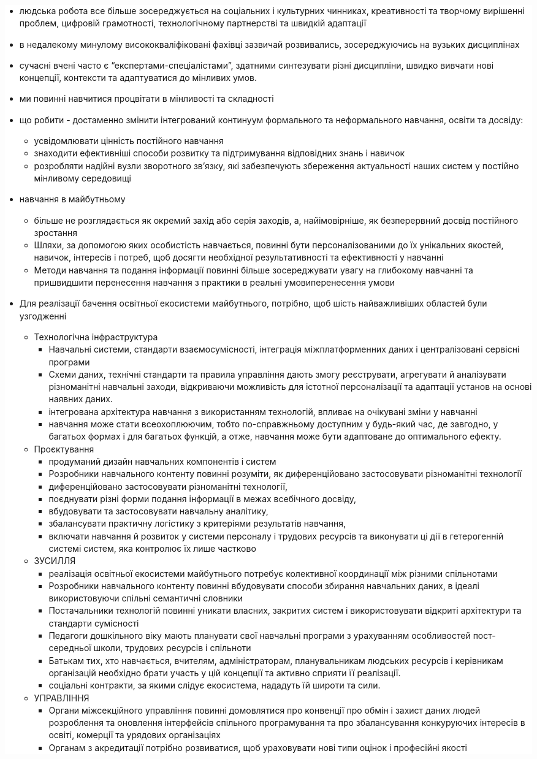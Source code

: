   - людська робота все більше зосереджується на соціальних і культурних чинниках, креативності та творчому вирішенні проблем, цифровій грамотності, технологічному партнерстві та швидкій адаптації 
  - в недалекому минулому висококваліфіковані фахівці зазвичай розвивались, зосереджуючись на вузьких дисциплінах
  - сучасні вчені часто є “експертами-спеціалістами”, здатними синтезувати різні дисципліни, швидко вивчати нові концепції, контексти та адаптуватися до мінливих умов.

- ми повинні навчитися процвітати в мінливості та складності
- що робити - достаменно змінити інтегрований континуум формального та неформального навчання, освіти та досвіду:
  - усвідомлювати цінність постійного навчання
  - знаходити ефективніші способи розвитку та підтримування відповідних знань і навичок
  - розробляти надійні вузли зворотного зв’язку, які забезпечують збереження актуальності наших систем у постійно мінливому середовищі
- навчання в майбутньому 
  - більше не розглядається як окремий захід або серія заходів, а, найімовірніше, як безперервний досвід постійного зростання
  - Шляхи, за допомогою яких особистість навчається, повинні бути персоналізованими до їх унікальних якостей, навичок, інтересів і потреб, щоб досягти необхідної результативності та ефективності у навчанні
  - Методи навчання та подання інформації повинні більше зосереджувати увагу на глибокому навчанні та пришвидшити перенесення навчання з практики в реальні умовиперенесення умови

- Для реалізації бачення освітньої екосистеми майбутнього, потрібно, щоб шість найважливіших областей були узгодженні
  - Технологічна інфраструктура
    - Навчальні системи, стандарти взаємосумісності, інтеграція міжплатформенних даних і централізовані сервісні програми 
    - Схеми даних, технічні стандарти та правила управління дають змогу реєструвати, агрегувати й аналізувати різноманітні навчальні заходи, відкриваючи можливість для істотної персоналізації та адаптації установ на основі наявних даних.
    - інтегрована архітектура навчання з використанням технологій, впливає на очікувані зміни у навчанні
    - навчання може стати всеохоплюючим, тобто по-справжньому доступним у будь-який час, де завгодно, у багатьох формах і для багатьох функцій, а отже, навчання може бути адаптоване до оптимального ефекту.
  - Проєктування
    - продуманий дизайн навчальних компонентів і систем
    - Розробники навчального контенту повинні розуміти, як диференційовано застосовувати різноманітні технології
    - диференційовано застосовувати різноманітні технології, 
    - поєднувати різні форми подання інформації в межах всебічного досвіду, 
    - вбудовувати та застосовувати навчальну аналітику, 
    - збалансувати практичну логістику з критеріями результатів навчання, 
    - включати навчання й розвиток у системи персоналу і трудових ресурсів та виконувати ці дії в гетерогенній системі систем, яка контролює їх лише частково
  - ЗУСИЛЛЯ
    - реалізація освітньої екосистеми майбутнього потребує колективної координації між різними спільнотами
    - Розробники навчального контенту повинні вбудовувати способи збирання навчальних даних, в ідеалі використовуючи спільні семантичні словники
    - Постачальники технологій повинні уникати власних, закритих систем і використовувати відкриті архітектури та стандарти сумісності
    - Педагоги дошкільного віку мають планувати свої навчальні програми з урахуванням особливостей пост-середньої школи, трудових ресурсів і спільноти
    - Батькам тих, хто навчається, вчителям, адміністраторам, планувальникам людських ресурсів і керівникам організацій необхідно брати участь у цій концепції та активно сприяти її реалізації.
    - соціальні контракти, за якими слідує екосистема, нададуть їй широти та сили.
  - УПРАВЛІННЯ
    - Органи міжсекційного управління повинні домовлятися про конвенції про обмін і захист даних людей розроблення та оновлення інтерфейсів спільного програмування та про збалансування конкуруючих інтересів в освіті, комерції та урядових організаціях
    - Органам з акредитації потрібно розвиватися, щоб ураховувати нові типи оцінок і професійні якості